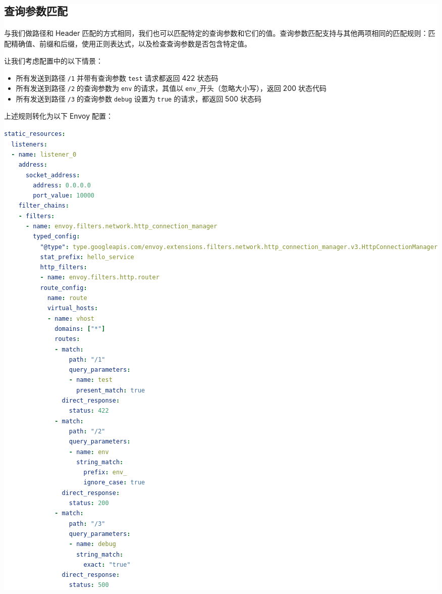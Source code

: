 
## 查询参数匹配

与我们做路径和 Header 匹配的方式相同，我们也可以匹配特定的查询参数和它们的值。查询参数匹配支持与其他两项相同的匹配规则：匹配精确值、前缀和后缀，使用正则表达式，以及检查查询参数是否包含特定值。

让我们考虑配置中的以下情景：

- 所有发送到路径 `/1` 并带有查询参数 `test` 请求都返回 422 状态码
- 所有发送到路径 `/2` 的查询参数为 `env` 的请求，其值以 `env_`开头（忽略大小写），返回 200 状态代码
- 所有发送到路径 `/3` 的查询参数 `debug` 设置为 `true` 的请求，都返回 500 状态码

上述规则转化为以下 Envoy 配置：

```yaml
static_resources:
  listeners:
  - name: listener_0
    address:
      socket_address:
        address: 0.0.0.0
        port_value: 10000
    filter_chains:
    - filters:
      - name: envoy.filters.network.http_connection_manager
        typed_config:
          "@type": type.googleapis.com/envoy.extensions.filters.network.http_connection_manager.v3.HttpConnectionManager
          stat_prefix: hello_service
          http_filters:
          - name: envoy.filters.http.router
          route_config:
            name: route
            virtual_hosts:
            - name: vhost
              domains: ["*"]
              routes:
              - match:
                  path: "/1"
                  query_parameters:
                  - name: test
                    present_match: true
                direct_response:
                  status: 422
              - match:
                  path: "/2"
                  query_parameters:
                  - name: env
                    string_match:
                      prefix: env_
                      ignore_case: true
                direct_response:
                  status: 200
              - match:
                  path: "/3"
                  query_parameters:
                  - name: debug
                    string_match:
                      exact: "true"
                direct_response:
                  status: 500
```
